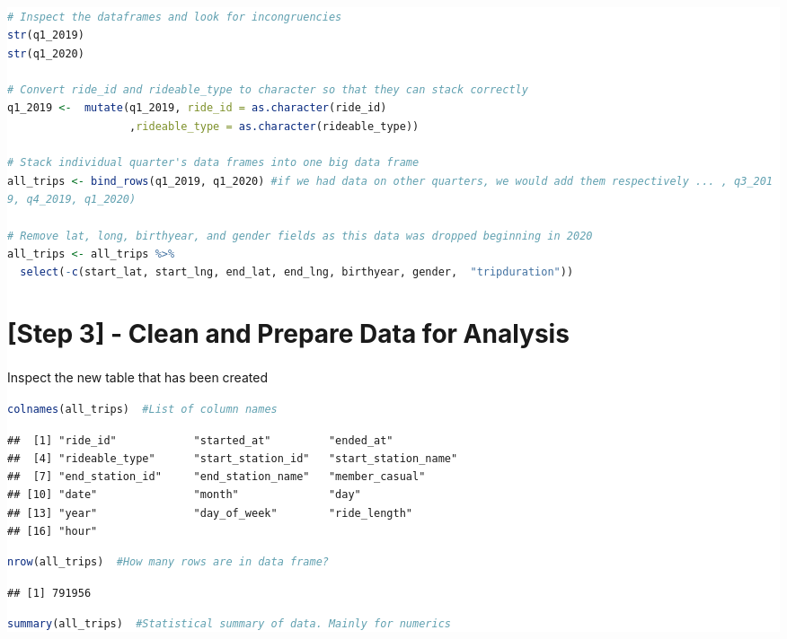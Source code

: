 ``` r
# Inspect the dataframes and look for incongruencies
str(q1_2019)
str(q1_2020)

# Convert ride_id and rideable_type to character so that they can stack correctly
q1_2019 <-  mutate(q1_2019, ride_id = as.character(ride_id)
                   ,rideable_type = as.character(rideable_type)) 

# Stack individual quarter's data frames into one big data frame
all_trips <- bind_rows(q1_2019, q1_2020) #if we had data on other quarters, we would add them respectively ... , q3_2019, q4_2019, q1_2020)

# Remove lat, long, birthyear, and gender fields as this data was dropped beginning in 2020
all_trips <- all_trips %>%  
  select(-c(start_lat, start_lng, end_lat, end_lng, birthyear, gender,  "tripduration"))
```

# \[Step 3\] - Clean and Prepare Data for Analysis

Inspect the new table that has been created

``` r
colnames(all_trips)  #List of column names
```

    ##  [1] "ride_id"            "started_at"         "ended_at"          
    ##  [4] "rideable_type"      "start_station_id"   "start_station_name"
    ##  [7] "end_station_id"     "end_station_name"   "member_casual"     
    ## [10] "date"               "month"              "day"               
    ## [13] "year"               "day_of_week"        "ride_length"       
    ## [16] "hour"

``` r
nrow(all_trips)  #How many rows are in data frame?
```

    ## [1] 791956

``` r
summary(all_trips)  #Statistical summary of data. Mainly for numerics
```
